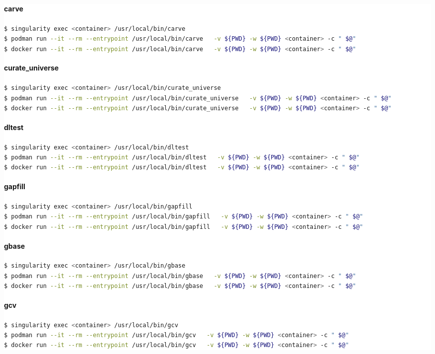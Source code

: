 
#### carve

```bash
$ singularity exec <container> /usr/local/bin/carve
$ podman run --it --rm --entrypoint /usr/local/bin/carve   -v ${PWD} -w ${PWD} <container> -c " $@"
$ docker run --it --rm --entrypoint /usr/local/bin/carve   -v ${PWD} -w ${PWD} <container> -c " $@"
```


#### curate_universe

```bash
$ singularity exec <container> /usr/local/bin/curate_universe
$ podman run --it --rm --entrypoint /usr/local/bin/curate_universe   -v ${PWD} -w ${PWD} <container> -c " $@"
$ docker run --it --rm --entrypoint /usr/local/bin/curate_universe   -v ${PWD} -w ${PWD} <container> -c " $@"
```


#### dltest

```bash
$ singularity exec <container> /usr/local/bin/dltest
$ podman run --it --rm --entrypoint /usr/local/bin/dltest   -v ${PWD} -w ${PWD} <container> -c " $@"
$ docker run --it --rm --entrypoint /usr/local/bin/dltest   -v ${PWD} -w ${PWD} <container> -c " $@"
```


#### gapfill

```bash
$ singularity exec <container> /usr/local/bin/gapfill
$ podman run --it --rm --entrypoint /usr/local/bin/gapfill   -v ${PWD} -w ${PWD} <container> -c " $@"
$ docker run --it --rm --entrypoint /usr/local/bin/gapfill   -v ${PWD} -w ${PWD} <container> -c " $@"
```


#### gbase

```bash
$ singularity exec <container> /usr/local/bin/gbase
$ podman run --it --rm --entrypoint /usr/local/bin/gbase   -v ${PWD} -w ${PWD} <container> -c " $@"
$ docker run --it --rm --entrypoint /usr/local/bin/gbase   -v ${PWD} -w ${PWD} <container> -c " $@"
```


#### gcv

```bash
$ singularity exec <container> /usr/local/bin/gcv
$ podman run --it --rm --entrypoint /usr/local/bin/gcv   -v ${PWD} -w ${PWD} <container> -c " $@"
$ docker run --it --rm --entrypoint /usr/local/bin/gcv   -v ${PWD} -w ${PWD} <container> -c " $@"
```
